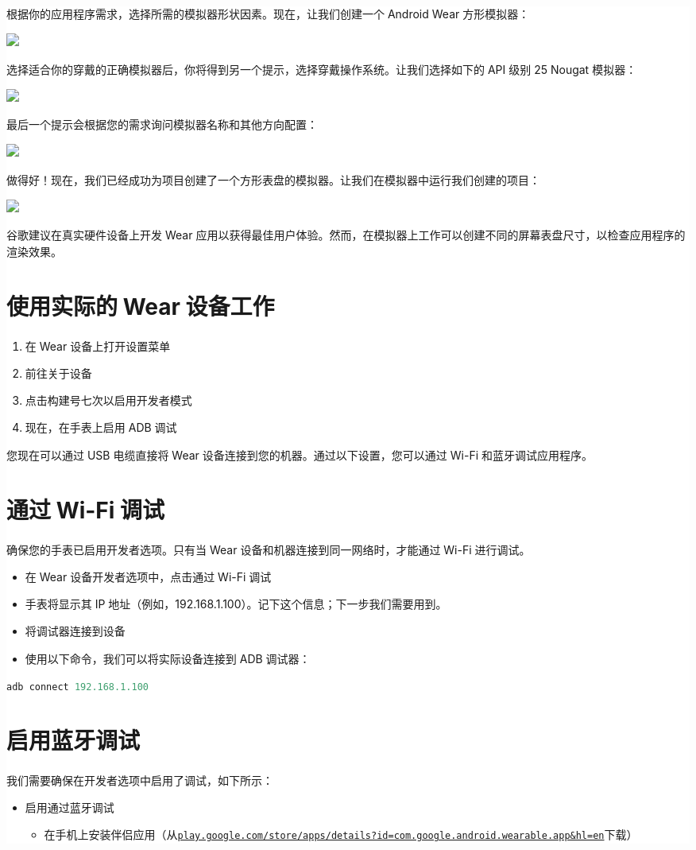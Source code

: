 根据你的应用程序需求，选择所需的模拟器形状因素。现在，让我们创建一个 Android Wear 方形模拟器：

![](https://github.com/OpenDocCN/freelearn-android-zh/raw/master/docs/andr-wear-pj/img/00020.jpeg)

选择适合你的穿戴的正确模拟器后，你将得到另一个提示，选择穿戴操作系统。让我们选择如下的 API 级别 25 Nougat 模拟器：

![](https://github.com/OpenDocCN/freelearn-android-zh/raw/master/docs/andr-wear-pj/img/00021.jpeg)

最后一个提示会根据您的需求询问模拟器名称和其他方向配置：

![](https://github.com/OpenDocCN/freelearn-android-zh/raw/master/docs/andr-wear-pj/img/00022.jpeg)

做得好！现在，我们已经成功为项目创建了一个方形表盘的模拟器。让我们在模拟器中运行我们创建的项目：

![](https://github.com/OpenDocCN/freelearn-android-zh/raw/master/docs/andr-wear-pj/img/00023.jpeg)

谷歌建议在真实硬件设备上开发 Wear 应用以获得最佳用户体验。然而，在模拟器上工作可以创建不同的屏幕表盘尺寸，以检查应用程序的渲染效果。

# 使用实际的 Wear 设备工作

1.  在 Wear 设备上打开设置菜单

1.  前往关于设备

1.  点击构建号七次以启用开发者模式

1.  现在，在手表上启用 ADB 调试

您现在可以通过 USB 电缆直接将 Wear 设备连接到您的机器。通过以下设置，您可以通过 Wi-Fi 和蓝牙调试应用程序。

# 通过 Wi-Fi 调试

确保您的手表已启用开发者选项。只有当 Wear 设备和机器连接到同一网络时，才能通过 Wi-Fi 进行调试。

+   在 Wear 设备开发者选项中，点击通过 Wi-Fi 调试

+   手表将显示其 IP 地址（例如，192.168.1.100）。记下这个信息；下一步我们需要用到。

+   将调试器连接到设备

+   使用以下命令，我们可以将实际设备连接到 ADB 调试器：

```java
adb connect 192.168.1.100

```

# 启用蓝牙调试

我们需要确保在开发者选项中启用了调试，如下所示：

+   启用通过蓝牙调试

    +   在手机上安装伴侣应用（从[`play.google.com/store/apps/details?id=com.google.android.wearable.app&hl=en`](https://play.google.com/store/apps/details?id=com.google.android.wearable.app&hl=en)下载）
